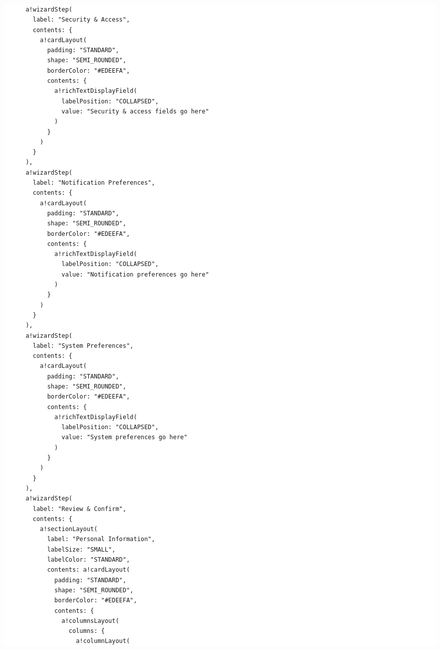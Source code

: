 ```
      a!wizardStep(
        label: "Security & Access",
        contents: {
          a!cardLayout(
            padding: "STANDARD",
            shape: "SEMI_ROUNDED",
            borderColor: "#EDEEFA",
            contents: {
              a!richTextDisplayField(
                labelPosition: "COLLAPSED",
                value: "Security & access fields go here"
              )
            }
          )
        }
      ),
      a!wizardStep(
        label: "Notification Preferences",
        contents: {
          a!cardLayout(
            padding: "STANDARD",
            shape: "SEMI_ROUNDED",
            borderColor: "#EDEEFA",
            contents: {
              a!richTextDisplayField(
                labelPosition: "COLLAPSED",
                value: "Notification preferences go here"
              )
            }
          )
        }
      ),
      a!wizardStep(
        label: "System Preferences",
        contents: {
          a!cardLayout(
            padding: "STANDARD",
            shape: "SEMI_ROUNDED",
            borderColor: "#EDEEFA",
            contents: {
              a!richTextDisplayField(
                labelPosition: "COLLAPSED",
                value: "System preferences go here"
              )
            }
          )
        }
      ),
      a!wizardStep(
        label: "Review & Confirm",
        contents: {
          a!sectionLayout(
            label: "Personal Information",
            labelSize: "SMALL",
            labelColor: "STANDARD",
            contents: a!cardLayout(
              padding: "STANDARD",
              shape: "SEMI_ROUNDED",
              borderColor: "#EDEEFA",
              contents: {
                a!columnsLayout(
                  columns: {
                    a!columnLayout(
```